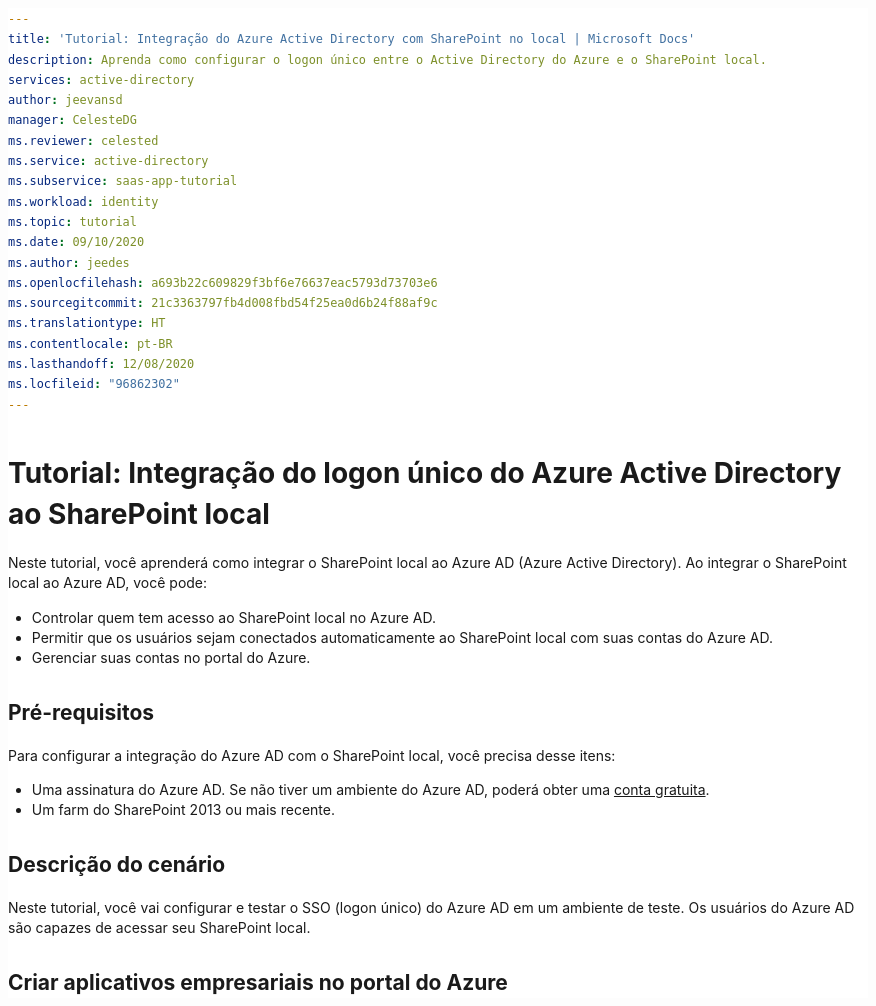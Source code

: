 ```yaml
---
title: 'Tutorial: Integração do Azure Active Directory com SharePoint no local | Microsoft Docs'
description: Aprenda como configurar o logon único entre o Active Directory do Azure e o SharePoint local.
services: active-directory
author: jeevansd
manager: CelesteDG
ms.reviewer: celested
ms.service: active-directory
ms.subservice: saas-app-tutorial
ms.workload: identity
ms.topic: tutorial
ms.date: 09/10/2020
ms.author: jeedes
ms.openlocfilehash: a693b22c609829f3bf6e76637eac5793d73703e6
ms.sourcegitcommit: 21c3363797fb4d008fbd54f25ea0d6b24f88af9c
ms.translationtype: HT
ms.contentlocale: pt-BR
ms.lasthandoff: 12/08/2020
ms.locfileid: "96862302"
---
```

# <a name="tutorial-azure-active-directory-single-sign-on-integration-with-sharepoint-on-premises"></a>Tutorial: Integração do logon único do Azure Active Directory ao SharePoint local

Neste tutorial, você aprenderá como integrar o SharePoint local ao Azure AD (Azure Active Directory). Ao integrar o SharePoint local ao Azure AD, você pode:

* Controlar quem tem acesso ao SharePoint local no Azure AD.
* Permitir que os usuários sejam conectados automaticamente ao SharePoint local com suas contas do Azure AD.
* Gerenciar suas contas no portal do Azure.

## <a name="prerequisites"></a>Pré-requisitos

Para configurar a integração do Azure AD com o SharePoint local, você precisa desse itens:

* Uma assinatura do Azure AD. Se não tiver um ambiente do Azure AD, poderá obter uma [conta gratuita](https://azure.microsoft.com/free/).
* Um farm do SharePoint 2013 ou mais recente.

## <a name="scenario-description"></a>Descrição do cenário

Neste tutorial, você vai configurar e testar o SSO (logon único) do Azure AD em um ambiente de teste. Os usuários do Azure AD são capazes de acessar seu SharePoint local.

## <a name="create-enterprise-applications-in-the-azure-portal"></a>Criar aplicativos empresariais no portal do Azure
